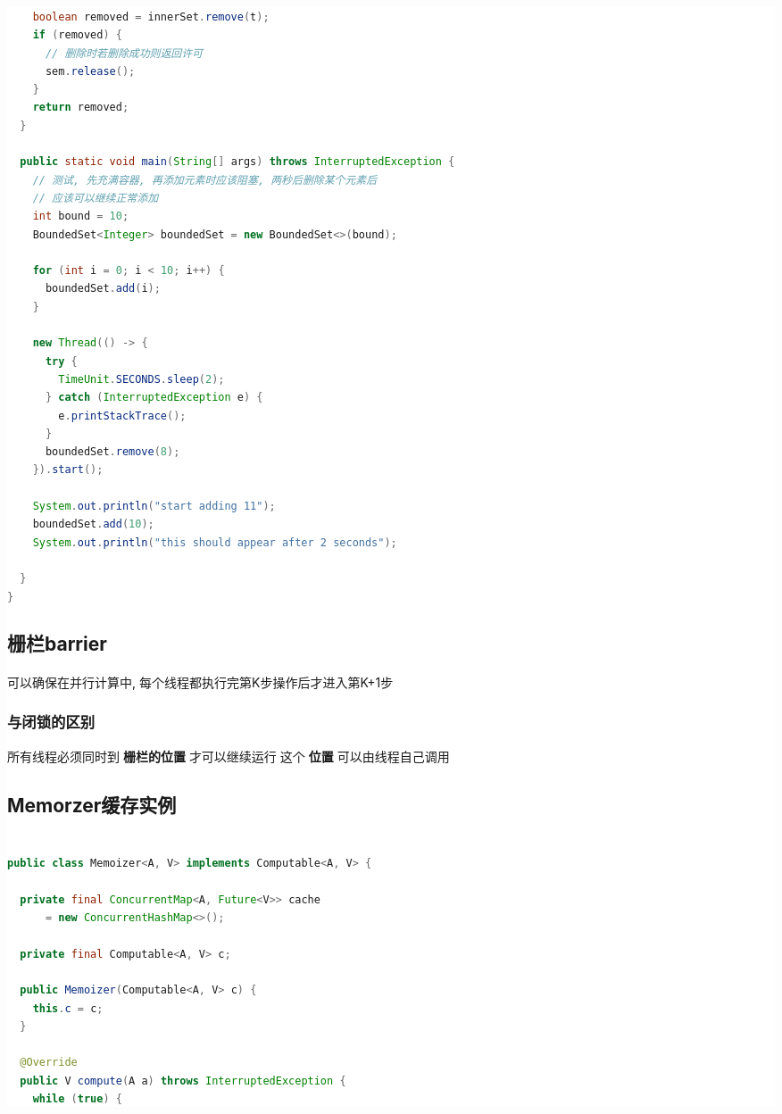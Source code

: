 ```java
    boolean removed = innerSet.remove(t);
    if (removed) {
      // 删除时若删除成功则返回许可
      sem.release();
    }
    return removed;
  }

  public static void main(String[] args) throws InterruptedException {
    // 测试, 先充满容器, 再添加元素时应该阻塞, 两秒后删除某个元素后
    // 应该可以继续正常添加
    int bound = 10;
    BoundedSet<Integer> boundedSet = new BoundedSet<>(bound);

    for (int i = 0; i < 10; i++) {
      boundedSet.add(i);
    }

    new Thread(() -> {
      try {
        TimeUnit.SECONDS.sleep(2);
      } catch (InterruptedException e) {
        e.printStackTrace();
      }
      boundedSet.remove(8);
    }).start();

    System.out.println("start adding 11");
    boundedSet.add(10);
    System.out.println("this should appear after 2 seconds");

  }
}

```

栅栏barrier
-----------

可以确保在并行计算中, 每个线程都执行完第K步操作后才进入第K+1步

### 与闭锁的区别

所有线程必须同时到 __栅栏的位置__ 才可以继续运行
这个 __位置__ 可以由线程自己调用

Memorzer缓存实例
------------

```java

public class Memoizer<A, V> implements Computable<A, V> {

  private final ConcurrentMap<A, Future<V>> cache
      = new ConcurrentHashMap<>();

  private final Computable<A, V> c;

  public Memoizer(Computable<A, V> c) {
    this.c = c;
  }

  @Override
  public V compute(A a) throws InterruptedException {
    while (true) {
```